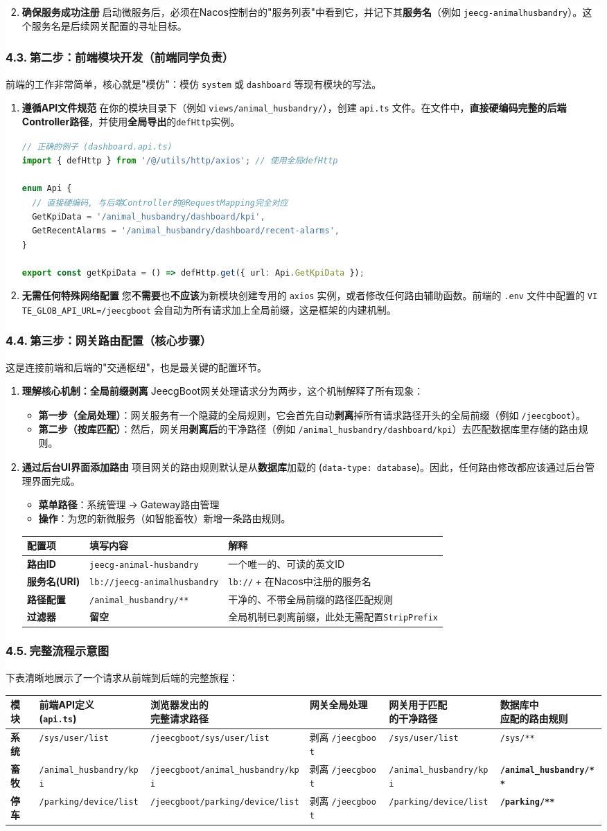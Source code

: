 2.  **确保服务成功注册**
    启动微服务后，必须在Nacos控制台的"服务列表"中看到它，并记下其**服务名**（例如 `jeecg-animalhusbandry`）。这个服务名是后续网关配置的寻址目标。

### 4.3. 第二步：前端模块开发（前端同学负责）

前端的工作非常简单，核心就是"模仿"：模仿 `system` 或 `dashboard` 等现有模块的写法。

1.  **遵循API文件规范**
    在你的模块目录下（例如 `views/animal_husbandry/`），创建 `api.ts` 文件。在文件中，**直接硬编码完整的后端Controller路径**，并使用**全局导出**的`defHttp`实例。
    ```typescript
    // 正确的例子 (dashboard.api.ts)
    import { defHttp } from '/@/utils/http/axios'; // 使用全局defHttp

    enum Api {
      // 直接硬编码, 与后端Controller的@RequestMapping完全对应
      GetKpiData = '/animal_husbandry/dashboard/kpi',
      GetRecentAlarms = '/animal_husbandry/dashboard/recent-alarms',
    }

    export const getKpiData = () => defHttp.get({ url: Api.GetKpiData });
    ```

2.  **无需任何特殊网络配置**
    您**不需要**也**不应该**为新模块创建专用的 `axios` 实例，或者修改任何路由辅助函数。前端的 `.env` 文件中配置的 `VITE_GLOB_API_URL=/jeecgboot` 会自动为所有请求加上全局前缀，这是框架的内建机制。

### 4.4. 第三步：网关路由配置（核心步骤）

这是连接前端和后端的"交通枢纽"，也是最关键的配置环节。

1.  **理解核心机制：全局前缀剥离**
    JeecgBoot网关处理请求分为两步，这个机制解释了所有现象：
    *   **第一步（全局处理）**：网关服务有一个隐藏的全局规则，它会首先自动**剥离**掉所有请求路径开头的全局前缀（例如 `/jeecgboot`）。
    *   **第二步（按库匹配）**：然后，网关用**剥离后**的干净路径（例如 `/animal_husbandry/dashboard/kpi`）去匹配数据库里存储的路由规则。

2.  **通过后台UI界面添加路由**
    项目网关的路由规则默认是从**数据库**加载的 (`data-type: database`)。因此，任何路由修改都应该通过后台管理界面完成。
    *   **菜单路径**：系统管理 -> Gateway路由管理
    *   **操作**：为您的新微服务（如智能畜牧）新增一条路由规则。

    | 配置项 | 填写内容 | 解释 |
    | :--- | :--- |:--- |
    | **路由ID** | `jeecg-animal-husbandry` | 一个唯一的、可读的英文ID |
    | **服务名(URI)**| `lb://jeecg-animalhusbandry` | `lb://` + 在Nacos中注册的服务名 |
    | **路径配置** | `/animal_husbandry/**` | 干净的、不带全局前缀的路径匹配规则 |
    | **过滤器** | **留空** | 全局机制已剥离前缀，此处无需配置`StripPrefix` |

### 4.5. 完整流程示意图

下表清晰地展示了一个请求从前端到后端的完整旅程：

| 模块 | 前端API定义<br/>(`api.ts`) | 浏览器发出的<br/>完整请求路径 | 网关全局处理 | 网关用于匹配<br/>的干净路径 | 数据库中<br/>应配的路由规则 |
| :--- | :--- | :--- | :--- |:--- |:--- |
| **系统** | `/sys/user/list` | `/jeecgboot/sys/user/list`| 剥离 `/jeecgboot`| `/sys/user/list`| `/sys/**` |
| **畜牧** | `/animal_husbandry/kpi`| `/jeecgboot/animal_husbandry/kpi`| 剥离 `/jeecgboot`| `/animal_husbandry/kpi`| **`/animal_husbandry/**`** |
| **停车** | `/parking/device/list` | `/jeecgboot/parking/device/list`| 剥离 `/jeecgboot`| `/parking/device/list`| **`/parking/**`** |
